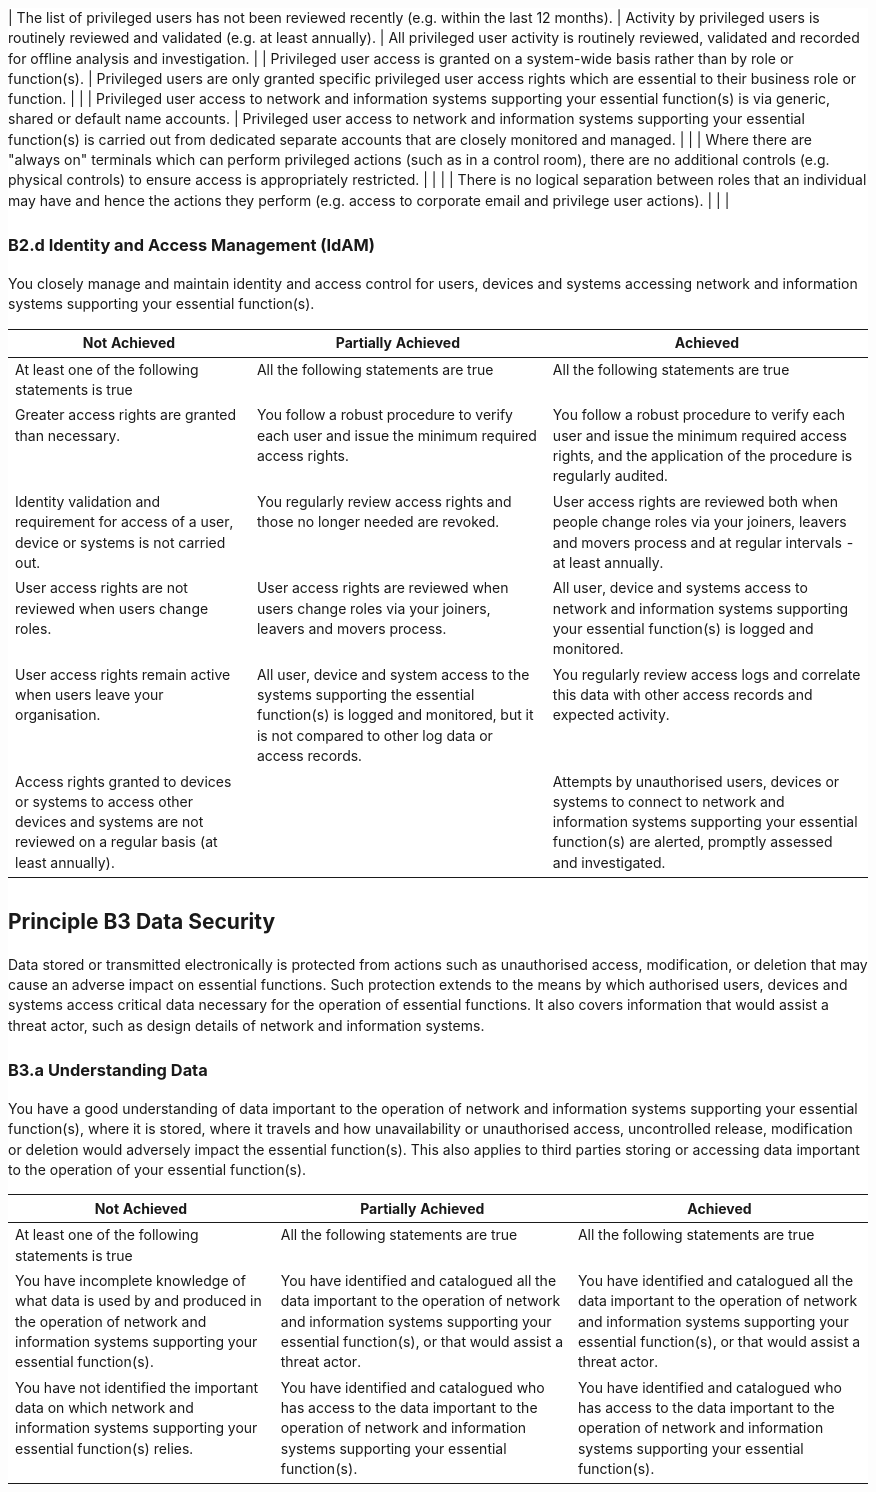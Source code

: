 | The list of privileged users has not been reviewed recently (e.g. within the last 12 months). | Activity by privileged users is routinely reviewed and validated (e.g. at least annually). | All privileged user activity is routinely reviewed, validated and recorded for offline analysis and investigation. |
| Privileged user access is granted on a system-wide basis rather than by role or function(s). | Privileged users are only granted specific privileged user access rights which are essential to their business role or function. | |
| Privileged user access to network and information systems supporting your essential function(s) is via generic, shared or default name accounts. | Privileged user access to network and information systems supporting your essential function(s) is carried out from dedicated separate accounts that are closely monitored and managed. | |
| Where there are "always on" terminals which can perform privileged actions (such as in a control room), there are no additional controls (e.g. physical controls) to ensure access is appropriately restricted. | | |
| There is no logical separation between roles that an individual may have and hence the actions they perform (e.g. access to corporate email and privilege user actions). | | |

### B2.d Identity and Access Management (IdAM)

You closely manage and maintain identity and access control for users, devices and systems accessing network and information systems supporting your essential function(s).

| Not Achieved | Partially Achieved | Achieved |
|--------------|-------------------|----------|
| At least one of the following statements is true | All the following statements are true | All the following statements are true |
| Greater access rights are granted than necessary. | You follow a robust procedure to verify each user and issue the minimum required access rights. | You follow a robust procedure to verify each user and issue the minimum required access rights, and the application of the procedure is regularly audited. |
| Identity validation and requirement for access of a user, device or systems is not carried out. | You regularly review access rights and those no longer needed are revoked. | User access rights are reviewed both when people change roles via your joiners, leavers and movers process and at regular intervals - at least annually. |
| User access rights are not reviewed when users change roles. | User access rights are reviewed when users change roles via your joiners, leavers and movers process. | All user, device and systems access to network and information systems supporting your essential function(s) is logged and monitored. |
| User access rights remain active when users leave your organisation. | All user, device and system access to the systems supporting the essential function(s) is logged and monitored, but it is not compared to other log data or access records. | You regularly review access logs and correlate this data with other access records and expected activity. |
| Access rights granted to devices or systems to access other devices and systems are not reviewed on a regular basis (at least annually). | | Attempts by unauthorised users, devices or systems to connect to network and information systems supporting your essential function(s) are alerted, promptly assessed and investigated. |

## Principle B3 Data Security

Data stored or transmitted electronically is protected from actions such as unauthorised access, modification, or deletion that may cause an adverse impact on essential functions. Such protection extends to the means by which authorised users, devices and systems access critical data necessary for the operation of essential functions. It also covers information that would assist a threat actor, such as design details of network and information systems.

### B3.a Understanding Data

You have a good understanding of data important to the operation of network and information systems supporting your essential function(s), where it is stored, where it travels and how unavailability or unauthorised access, uncontrolled release, modification or deletion would adversely impact the essential function(s). This also applies to third parties storing or accessing data important to the operation of your essential function(s).

| Not Achieved | Partially Achieved | Achieved |
|--------------|-------------------|----------|
| At least one of the following statements is true | All the following statements are true | All the following statements are true |
| You have incomplete knowledge of what data is used by and produced in the operation of network and information systems supporting your essential function(s). | You have identified and catalogued all the data important to the operation of network and information systems supporting your essential function(s), or that would assist a threat actor. | You have identified and catalogued all the data important to the operation of network and information systems supporting your essential function(s), or that would assist a threat actor. |
| You have not identified the important data on which network and information systems supporting your essential function(s) relies. | You have identified and catalogued who has access to the data important to the operation of network and information systems supporting your essential function(s). | You have identified and catalogued who has access to the data important to the operation of network and information systems supporting your essential function(s). |